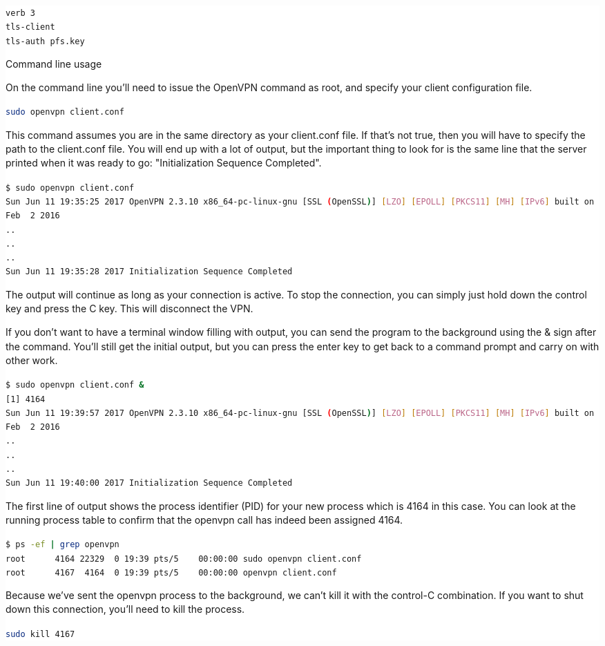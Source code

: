 ```
verb 3
tls-client
tls-auth pfs.key
```
Command line usage

On the command line you’ll need to issue the OpenVPN command as root, and specify your client configuration file.
```sh
sudo openvpn client.conf
```
This command assumes you are in the same directory as your client.conf file. If that’s not true, then you will have to specify the path to the client.conf file. You will end up with a lot of output, but the important thing to look for is the same line that the server printed when it was ready to go: "Initialization Sequence Completed".
```sh
$ sudo openvpn client.conf
Sun Jun 11 19:35:25 2017 OpenVPN 2.3.10 x86_64-pc-linux-gnu [SSL (OpenSSL)] [LZO] [EPOLL] [PKCS11] [MH] [IPv6] built on Feb  2 2016
..
..
..
Sun Jun 11 19:35:28 2017 Initialization Sequence Completed
```
The output will continue as long as your connection is active. To stop the connection, you can simply just hold down the control key and press the C key. This will disconnect the VPN.

If you don’t want to have a terminal window filling with output, you can send the program to the background using the & sign after the command. You’ll still get the initial output, but you can press the enter key to get back to a command prompt and carry on with other work.
```sh
$ sudo openvpn client.conf &
[1] 4164
Sun Jun 11 19:39:57 2017 OpenVPN 2.3.10 x86_64-pc-linux-gnu [SSL (OpenSSL)] [LZO] [EPOLL] [PKCS11] [MH] [IPv6] built on Feb  2 2016
..
..
..
Sun Jun 11 19:40:00 2017 Initialization Sequence Completed
```
The first line of output shows the process identifier (PID) for your new process which is 4164 in this case. You can look at the running process table to confirm that the openvpn call has indeed been assigned 4164.
```sh
$ ps -ef | grep openvpn
root      4164 22329  0 19:39 pts/5    00:00:00 sudo openvpn client.conf
root      4167  4164  0 19:39 pts/5    00:00:00 openvpn client.conf
```
Because we’ve sent the openvpn process to the background, we can’t kill it with the control-C combination. If you want to shut down this connection, you’ll need to kill the process.
```sh
sudo kill 4167
```
